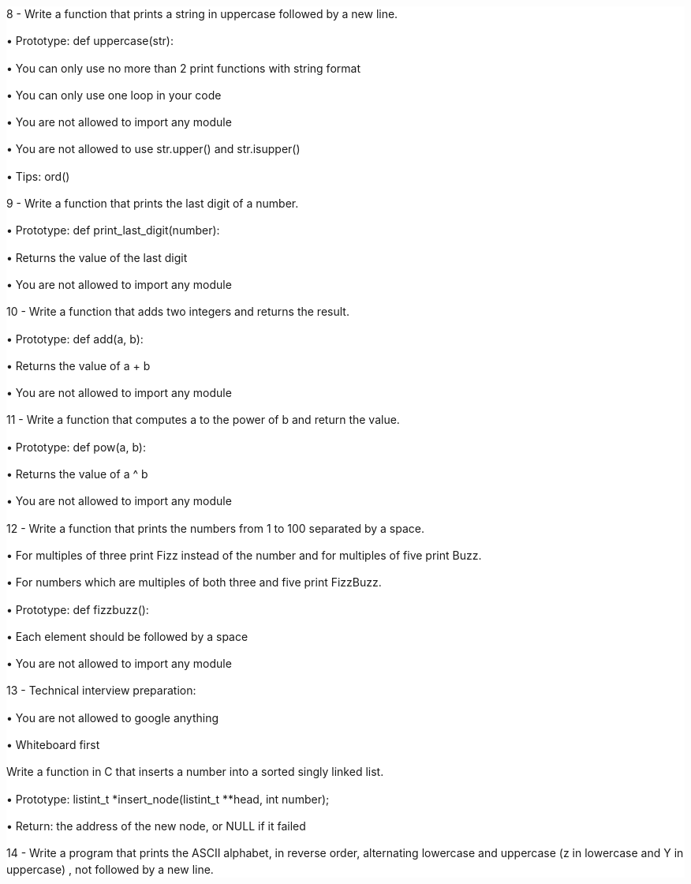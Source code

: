 8 - Write a function that prints a string in uppercase followed by a new line.

•	Prototype: def uppercase(str):

•	You can only use no more than 2 print functions with string format

•	You can only use one loop in your code

•	You are not allowed to import any module

•	You are not allowed to use str.upper() and str.isupper()

•	Tips: ord()

9 - Write a function that prints the last digit of a number.

•	Prototype: def print_last_digit(number):

•	Returns the value of the last digit

•	You are not allowed to import any module

10 - Write a function that adds two integers and returns the result.

•	Prototype: def add(a, b):

•	Returns the value of a + b

•	You are not allowed to import any module

11 - Write a function that computes a to the power of b and return the value.

•	Prototype: def pow(a, b):

•	Returns the value of a ^ b

•	You are not allowed to import any module

12 - Write a function that prints the numbers from 1 to 100 separated by a space.

•	For multiples of three print Fizz instead of the number and for multiples of five print Buzz.

•	For numbers which are multiples of both three and five print FizzBuzz.

•	Prototype: def fizzbuzz():

•	Each element should be followed by a space

•	You are not allowed to import any module

13 - Technical interview preparation:

•	You are not allowed to google anything

•	Whiteboard first

Write a function in C that inserts a number into a sorted singly linked list.

•	Prototype: listint_t *insert_node(listint_t **head, int number);

•	Return: the address of the new node, or NULL if it failed

14 - Write a program that prints the ASCII alphabet, in reverse order, alternating lowercase and uppercase (z in lowercase and Y in uppercase) , not followed by a new line.
